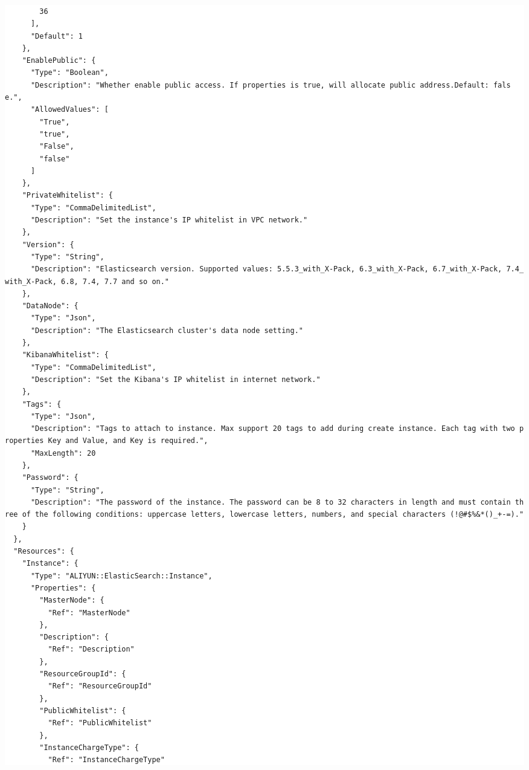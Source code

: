 ```
        36
      ],
      "Default": 1
    },
    "EnablePublic": {
      "Type": "Boolean",
      "Description": "Whether enable public access. If properties is true, will allocate public address.Default: false.",
      "AllowedValues": [
        "True",
        "true",
        "False",
        "false"
      ]
    },
    "PrivateWhitelist": {
      "Type": "CommaDelimitedList",
      "Description": "Set the instance's IP whitelist in VPC network."
    },
    "Version": {
      "Type": "String",
      "Description": "Elasticsearch version. Supported values: 5.5.3_with_X-Pack, 6.3_with_X-Pack, 6.7_with_X-Pack, 7.4_with_X-Pack, 6.8, 7.4, 7.7 and so on."
    },
    "DataNode": {
      "Type": "Json",
      "Description": "The Elasticsearch cluster's data node setting."
    },
    "KibanaWhitelist": {
      "Type": "CommaDelimitedList",
      "Description": "Set the Kibana's IP whitelist in internet network."
    },
    "Tags": {
      "Type": "Json",
      "Description": "Tags to attach to instance. Max support 20 tags to add during create instance. Each tag with two properties Key and Value, and Key is required.",
      "MaxLength": 20
    },
    "Password": {
      "Type": "String",
      "Description": "The password of the instance. The password can be 8 to 32 characters in length and must contain three of the following conditions: uppercase letters, lowercase letters, numbers, and special characters (!@#$%&*()_+-=)."
    }
  },
  "Resources": {
    "Instance": {
      "Type": "ALIYUN::ElasticSearch::Instance",
      "Properties": {
        "MasterNode": {
          "Ref": "MasterNode"
        },
        "Description": {
          "Ref": "Description"
        },
        "ResourceGroupId": {
          "Ref": "ResourceGroupId"
        },
        "PublicWhitelist": {
          "Ref": "PublicWhitelist"
        },
        "InstanceChargeType": {
          "Ref": "InstanceChargeType"
```